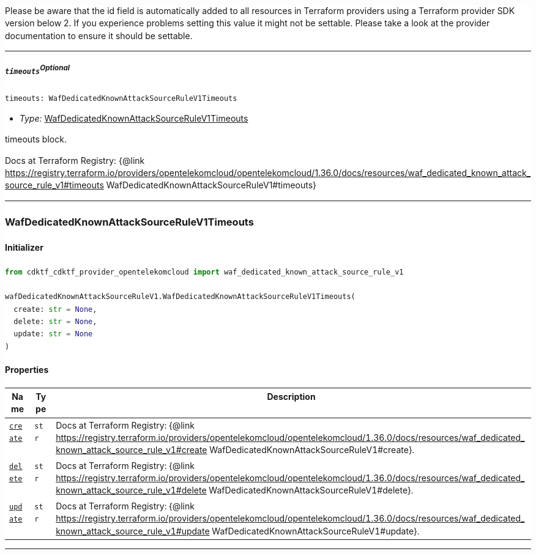 Please be aware that the id field is automatically added to all resources in Terraform providers using a Terraform provider SDK version below 2.
If you experience problems setting this value it might not be settable. Please take a look at the provider documentation to ensure it should be settable.

---

##### `timeouts`<sup>Optional</sup> <a name="timeouts" id="@cdktf/provider-opentelekomcloud.wafDedicatedKnownAttackSourceRuleV1.WafDedicatedKnownAttackSourceRuleV1Config.property.timeouts"></a>

```python
timeouts: WafDedicatedKnownAttackSourceRuleV1Timeouts
```

- *Type:* <a href="#@cdktf/provider-opentelekomcloud.wafDedicatedKnownAttackSourceRuleV1.WafDedicatedKnownAttackSourceRuleV1Timeouts">WafDedicatedKnownAttackSourceRuleV1Timeouts</a>

timeouts block.

Docs at Terraform Registry: {@link https://registry.terraform.io/providers/opentelekomcloud/opentelekomcloud/1.36.0/docs/resources/waf_dedicated_known_attack_source_rule_v1#timeouts WafDedicatedKnownAttackSourceRuleV1#timeouts}

---

### WafDedicatedKnownAttackSourceRuleV1Timeouts <a name="WafDedicatedKnownAttackSourceRuleV1Timeouts" id="@cdktf/provider-opentelekomcloud.wafDedicatedKnownAttackSourceRuleV1.WafDedicatedKnownAttackSourceRuleV1Timeouts"></a>

#### Initializer <a name="Initializer" id="@cdktf/provider-opentelekomcloud.wafDedicatedKnownAttackSourceRuleV1.WafDedicatedKnownAttackSourceRuleV1Timeouts.Initializer"></a>

```python
from cdktf_cdktf_provider_opentelekomcloud import waf_dedicated_known_attack_source_rule_v1

wafDedicatedKnownAttackSourceRuleV1.WafDedicatedKnownAttackSourceRuleV1Timeouts(
  create: str = None,
  delete: str = None,
  update: str = None
)
```

#### Properties <a name="Properties" id="Properties"></a>

| **Name** | **Type** | **Description** |
| --- | --- | --- |
| <code><a href="#@cdktf/provider-opentelekomcloud.wafDedicatedKnownAttackSourceRuleV1.WafDedicatedKnownAttackSourceRuleV1Timeouts.property.create">create</a></code> | <code>str</code> | Docs at Terraform Registry: {@link https://registry.terraform.io/providers/opentelekomcloud/opentelekomcloud/1.36.0/docs/resources/waf_dedicated_known_attack_source_rule_v1#create WafDedicatedKnownAttackSourceRuleV1#create}. |
| <code><a href="#@cdktf/provider-opentelekomcloud.wafDedicatedKnownAttackSourceRuleV1.WafDedicatedKnownAttackSourceRuleV1Timeouts.property.delete">delete</a></code> | <code>str</code> | Docs at Terraform Registry: {@link https://registry.terraform.io/providers/opentelekomcloud/opentelekomcloud/1.36.0/docs/resources/waf_dedicated_known_attack_source_rule_v1#delete WafDedicatedKnownAttackSourceRuleV1#delete}. |
| <code><a href="#@cdktf/provider-opentelekomcloud.wafDedicatedKnownAttackSourceRuleV1.WafDedicatedKnownAttackSourceRuleV1Timeouts.property.update">update</a></code> | <code>str</code> | Docs at Terraform Registry: {@link https://registry.terraform.io/providers/opentelekomcloud/opentelekomcloud/1.36.0/docs/resources/waf_dedicated_known_attack_source_rule_v1#update WafDedicatedKnownAttackSourceRuleV1#update}. |

---